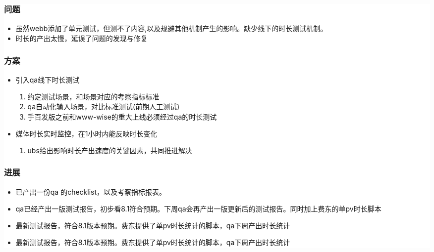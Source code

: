 ### 问题

* 虽然webb添加了单元测试，但测不了内容,以及规避其他机制产生的影响。缺少线下的时长测试机制。
* 时长的产出太慢，延误了问题的发现与修复

### 方案

* 引入qa线下时长测试
    1. 约定测试场景，和场景对应的考察指标标准
    2. qa自动化输入场景，对比标准测试(前期人工测试)
    3. 手百发版之前和www-wise的重大上线必须经过qa的时长测试


* 媒体时长实时监控，在1小时内能反映时长变化
    1. ubs给出影响时长产出速度的关键因素，共同推进解决


### 进展

* 已产出一份qa 的checklist，以及考察指标报表。

* <span >qa已经产出一版测试报告，初步看8.1符合预期。下周qa会再产出一版更新后的测试报告。同时加上费东的单pv时长脚本<span>

* <span>最新测试报告，符合8.1版本预期。费东提供了单pv时长统计的脚本，qa下周产出时长统计<span>

* <span>最新测试报告，符合8.1版本预期。费东提供了单pv时长统计的脚本，qa下周产出时长统计<span>



